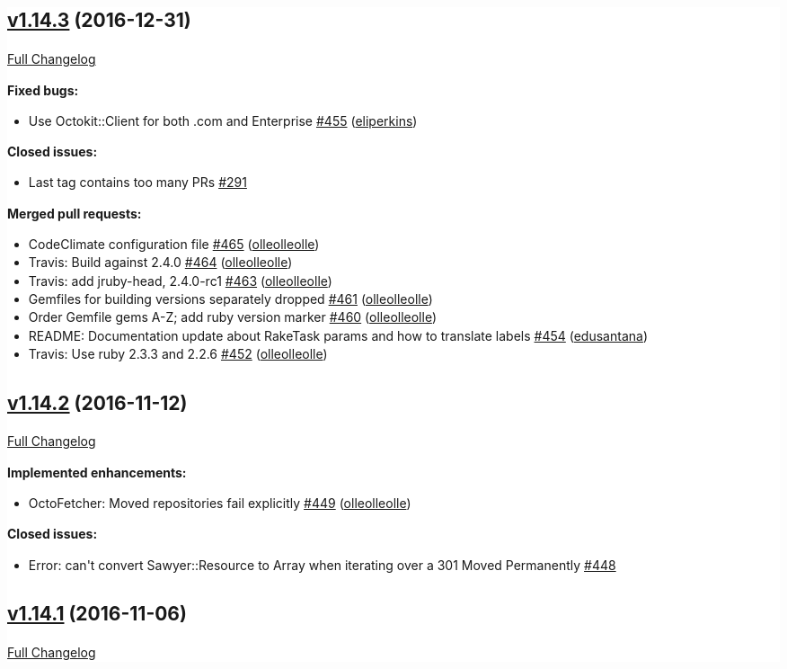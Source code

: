 ## [v1.14.3](https://github.com/github-changelog-generator/github-changelog-generator/tree/v1.14.3) (2016-12-31)

[Full Changelog](https://github.com/github-changelog-generator/github-changelog-generator/compare/v1.14.2...v1.14.3)

**Fixed bugs:**

- Use Octokit::Client for both .com and Enterprise [\#455](https://github.com/github-changelog-generator/github-changelog-generator/pull/455) ([eliperkins](https://github.com/eliperkins))

**Closed issues:**

- Last tag contains too many PRs [\#291](https://github.com/github-changelog-generator/github-changelog-generator/issues/291)

**Merged pull requests:**

- CodeClimate configuration file [\#465](https://github.com/github-changelog-generator/github-changelog-generator/pull/465) ([olleolleolle](https://github.com/olleolleolle))
- Travis: Build against 2.4.0 [\#464](https://github.com/github-changelog-generator/github-changelog-generator/pull/464) ([olleolleolle](https://github.com/olleolleolle))
- Travis: add jruby-head, 2.4.0-rc1 [\#463](https://github.com/github-changelog-generator/github-changelog-generator/pull/463) ([olleolleolle](https://github.com/olleolleolle))
- Gemfiles for building versions separately dropped [\#461](https://github.com/github-changelog-generator/github-changelog-generator/pull/461) ([olleolleolle](https://github.com/olleolleolle))
- Order Gemfile gems A-Z; add ruby version marker [\#460](https://github.com/github-changelog-generator/github-changelog-generator/pull/460) ([olleolleolle](https://github.com/olleolleolle))
- README: Documentation update about RakeTask params and how to translate labels [\#454](https://github.com/github-changelog-generator/github-changelog-generator/pull/454) ([edusantana](https://github.com/edusantana))
- Travis: Use ruby 2.3.3 and 2.2.6 [\#452](https://github.com/github-changelog-generator/github-changelog-generator/pull/452) ([olleolleolle](https://github.com/olleolleolle))

## [v1.14.2](https://github.com/github-changelog-generator/github-changelog-generator/tree/v1.14.2) (2016-11-12)

[Full Changelog](https://github.com/github-changelog-generator/github-changelog-generator/compare/v1.14.1...v1.14.2)

**Implemented enhancements:**

- OctoFetcher: Moved repositories fail explicitly [\#449](https://github.com/github-changelog-generator/github-changelog-generator/pull/449) ([olleolleolle](https://github.com/olleolleolle))

**Closed issues:**

- Error: can't convert Sawyer::Resource to Array when iterating over a 301 Moved Permanently [\#448](https://github.com/github-changelog-generator/github-changelog-generator/issues/448)

## [v1.14.1](https://github.com/github-changelog-generator/github-changelog-generator/tree/v1.14.1) (2016-11-06)

[Full Changelog](https://github.com/github-changelog-generator/github-changelog-generator/compare/v1.14.0...v1.14.1)
